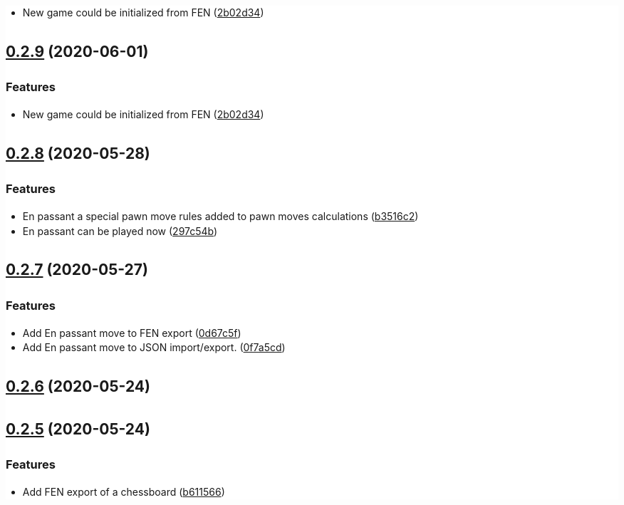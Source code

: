 * New game could be initialized from FEN ([2b02d34](https://github.com/josefjadrny/js-chess-engine/commit/2b02d34f460478767b6ce85eead39fd4aed4e6cc))



## [0.2.9](https://github.com/josefjadrny/js-chess-engine/compare/v0.2.8...v0.2.9) (2020-06-01)


### Features

* New game could be initialized from FEN ([2b02d34](https://github.com/josefjadrny/js-chess-engine/commit/2b02d34f460478767b6ce85eead39fd4aed4e6cc))



## [0.2.8](https://github.com/josefjadrny/js-chess-engine/compare/v0.2.7...v0.2.8) (2020-05-28)


### Features

* En passant a special pawn move rules added to pawn moves calculations ([b3516c2](https://github.com/josefjadrny/js-chess-engine/commit/b3516c2666a1e28a026511e6ef072987d98d3c43))
* En passant can be played now ([297c54b](https://github.com/josefjadrny/js-chess-engine/commit/297c54ba641045c94f73890d512fc7e7b64198ec))



## [0.2.7](https://github.com/josefjadrny/js-chess-engine/compare/v0.2.6...v0.2.7) (2020-05-27)


### Features

* Add En passant move to FEN export ([0d67c5f](https://github.com/josefjadrny/js-chess-engine/commit/0d67c5f25f0d52f473d7425ff7ba3a43eaa57e5a))
* Add En passant move to JSON import/export. ([0f7a5cd](https://github.com/josefjadrny/js-chess-engine/commit/0f7a5cde548833004d40e5e02dd656b5a72d7997))



## [0.2.6](https://github.com/josefjadrny/js-chess-engine/compare/v0.2.5...v0.2.6) (2020-05-24)



## [0.2.5](https://github.com/josefjadrny/js-chess-engine/compare/v0.2.4...v0.2.5) (2020-05-24)


### Features

* Add FEN export of a chessboard ([b611566](https://github.com/josefjadrny/js-chess-engine/commit/b61156622a3b0af9d237866b40fbbd84a05446e6))
